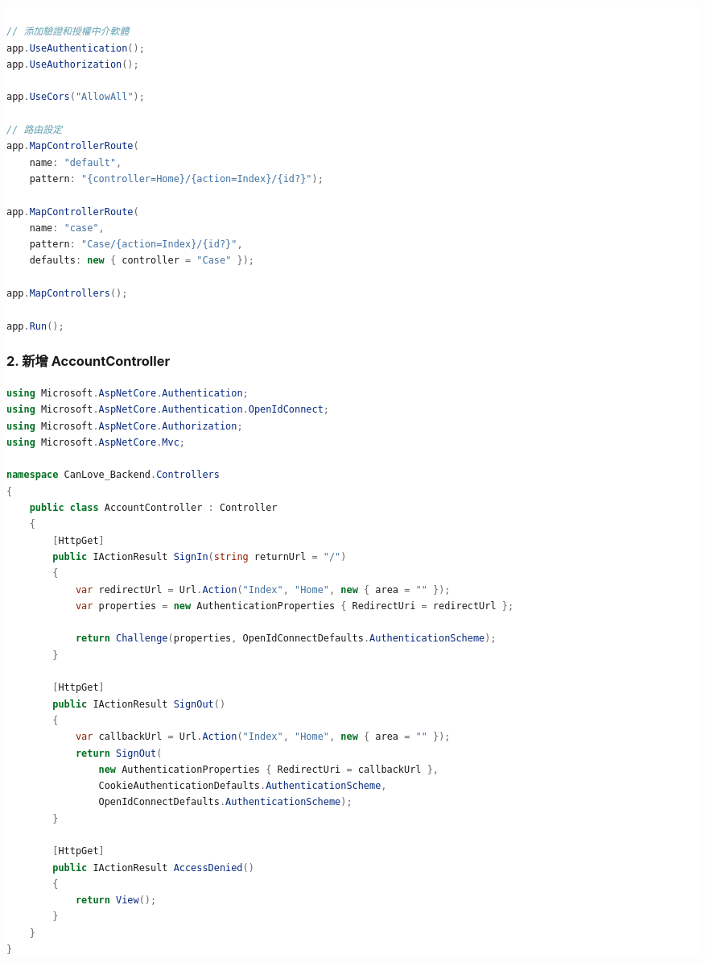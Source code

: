 ```csharp

// 添加驗證和授權中介軟體
app.UseAuthentication();
app.UseAuthorization();

app.UseCors("AllowAll");

// 路由設定
app.MapControllerRoute(
    name: "default",
    pattern: "{controller=Home}/{action=Index}/{id?}");

app.MapControllerRoute(
    name: "case",
    pattern: "Case/{action=Index}/{id?}",
    defaults: new { controller = "Case" });

app.MapControllers();

app.Run();
```

### 2. 新增 AccountController

```csharp
using Microsoft.AspNetCore.Authentication;
using Microsoft.AspNetCore.Authentication.OpenIdConnect;
using Microsoft.AspNetCore.Authorization;
using Microsoft.AspNetCore.Mvc;

namespace CanLove_Backend.Controllers
{
    public class AccountController : Controller
    {
        [HttpGet]
        public IActionResult SignIn(string returnUrl = "/")
        {
            var redirectUrl = Url.Action("Index", "Home", new { area = "" });
            var properties = new AuthenticationProperties { RedirectUri = redirectUrl };
            
            return Challenge(properties, OpenIdConnectDefaults.AuthenticationScheme);
        }

        [HttpGet]
        public IActionResult SignOut()
        {
            var callbackUrl = Url.Action("Index", "Home", new { area = "" });
            return SignOut(
                new AuthenticationProperties { RedirectUri = callbackUrl },
                CookieAuthenticationDefaults.AuthenticationScheme,
                OpenIdConnectDefaults.AuthenticationScheme);
        }

        [HttpGet]
        public IActionResult AccessDenied()
        {
            return View();
        }
    }
}
```
